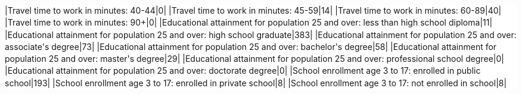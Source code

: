 |Travel time to work in minutes: 40-44|0|
|Travel time to work in minutes: 45-59|14|
|Travel time to work in minutes: 60-89|40|
|Travel time to work in minutes: 90+|0|
|Educational attainment for population 25 and over: less than high school diploma|11|
|Educational attainment for population 25 and over: high school graduate|383|
|Educational attainment for population 25 and over: associate's degree|73|
|Educational attainment for population 25 and over: bachelor's degree|58|
|Educational attainment for population 25 and over: master's degree|29|
|Educational attainment for population 25 and over: professional school degree|0|
|Educational attainment for population 25 and over: doctorate degree|0|
|School enrollment age 3 to 17: enrolled in public school|193|
|School enrollment age 3 to 17: enrolled in private school|8|
|School enrollment age 3 to 17: not enrolled in school|8|
